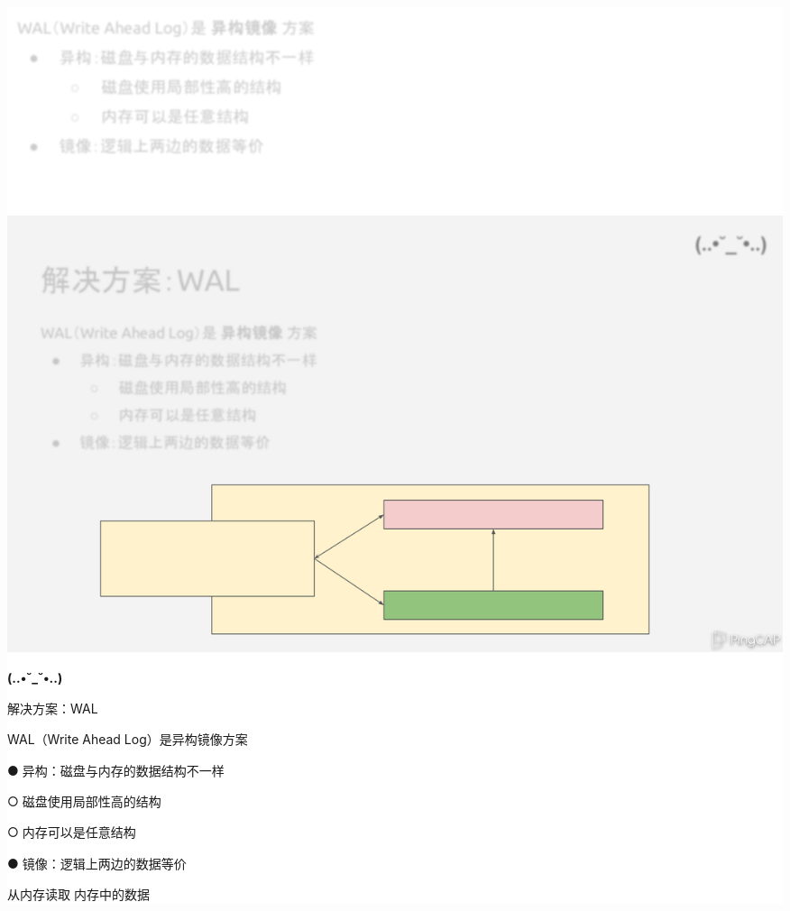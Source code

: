 ![](%E5%AE%9D%E5%AE%9D%E5%BA%8A%E8%BE%B9%E6%95%85%E4%BA%8B%E9%9B%86%EF%BC%9A%E5%AD%98%E5%82%A8%E5%BC%95%E6%93%8E%201dd4bf1cd99880ec9e3beb5d6a076635/image135.png)

![](%E5%AE%9D%E5%AE%9D%E5%BA%8A%E8%BE%B9%E6%95%85%E4%BA%8B%E9%9B%86%EF%BC%9A%E5%AD%98%E5%82%A8%E5%BC%95%E6%93%8E%201dd4bf1cd99880ec9e3beb5d6a076635/image136.png)

**(..•˘_˘•..)**

解决方案：WAL

WAL（Write Ahead Log）是异构镜像方案

● 异构：磁盘与内存的数据结构不一样

○ 磁盘使用局部性高的结构

○ 内存可以是任意结构

● 镜像：逻辑上两边的数据等价

从内存读取 内存中的数据
